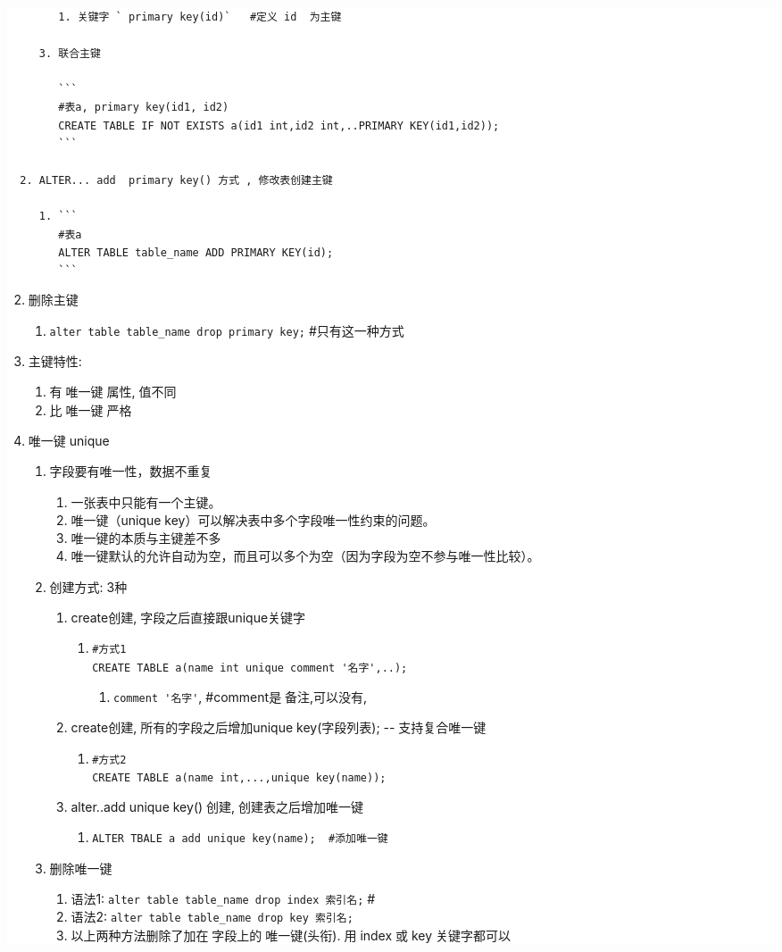             1. 关键字 ` primary key(id)`   #定义 id  为主键
            
         3. 联合主键

            ```
            #表a, primary key(id1, id2)
            CREATE TABLE IF NOT EXISTS a(id1 int,id2 int,..PRIMARY KEY(id1,id2));
            ```

      2. ALTER... add  primary key() 方式 , 修改表创建主键

         1. ```
            #表a
            ALTER TABLE table_name ADD PRIMARY KEY(id);
            ```

   2. 删除主键

      1. `alter table table_name drop primary key;`   #只有这一种方式

   3. 主键特性:  

      1. 有 唯一键 属性, 值不同
      2. 比 唯一键 严格

7. 唯一键 unique

   1. 字段要有唯一性，数据不重复

      1. 一张表中只能有一个主键。
      2. 唯一键（unique key）可以解决表中多个字段唯一性约束的问题。
      3. 唯一键的本质与主键差不多
      4. 唯一键默认的允许自动为空，而且可以多个为空（因为字段为空不参与唯一性比较）。

   2. 创建方式: 3种

      1. create创建, 字段之后直接跟unique关键字

         1. ```
            #方式1
            CREATE TABLE a(name int unique comment '名字',..);
            ```

            1. `comment '名字'`,  #comment是 备注,可以没有, 

      2. create创建, 所有的字段之后增加unique key(字段列表); -- 支持复合唯一键

         1. ```
            #方式2
            CREATE TABLE a(name int,...,unique key(name));
            ```

      3. alter..add  unique key() 创建, 创建表之后增加唯一键

         1. ```
            ALTER TBALE a add unique key(name);  #添加唯一键
            ```

   3. 删除唯一键 

      1.  语法1: `alter table table_name drop index 索引名;`    #
      2. 语法2: `alter table table_name drop key 索引名;`
      3. 以上两种方法删除了加在 字段上的 唯一键(头衔).  用 index 或 key 关键字都可以
